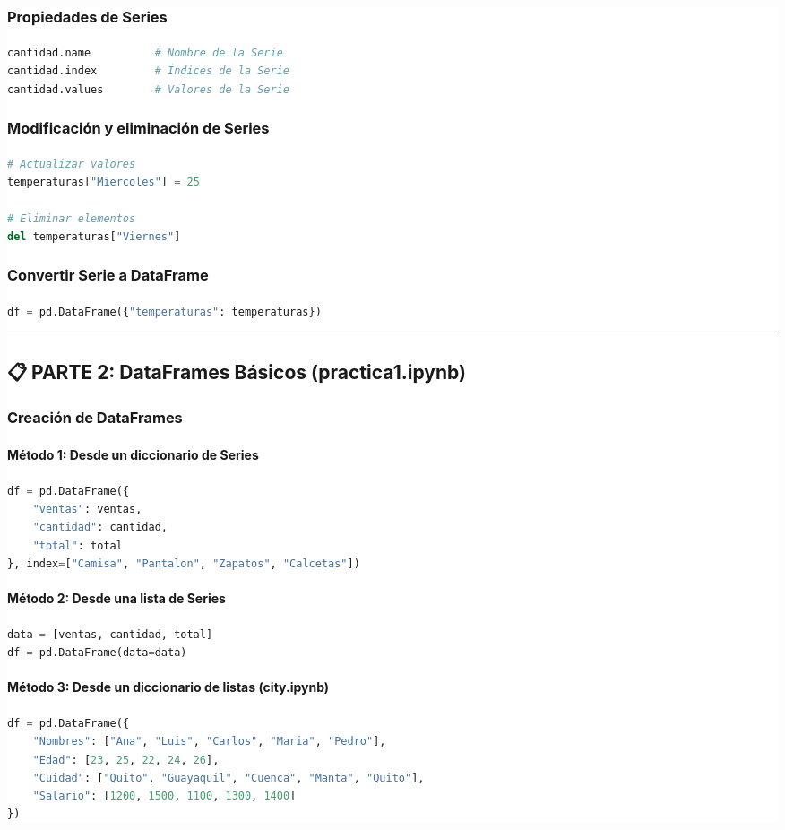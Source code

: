 ### Propiedades de Series
```python
cantidad.name          # Nombre de la Serie
cantidad.index         # Índices de la Serie
cantidad.values        # Valores de la Serie
```

### Modificación y eliminación de Series
```python
# Actualizar valores
temperaturas["Miercoles"] = 25

# Eliminar elementos
del temperaturas["Viernes"]
```

### Convertir Serie a DataFrame
```python
df = pd.DataFrame({"temperaturas": temperaturas})
```

---

## 📋 PARTE 2: DataFrames Básicos (practica1.ipynb)

### Creación de DataFrames

#### Método 1: Desde un diccionario de Series
```python
df = pd.DataFrame({
    "ventas": ventas, 
    "cantidad": cantidad, 
    "total": total
}, index=["Camisa", "Pantalon", "Zapatos", "Calcetas"])
```

#### Método 2: Desde una lista de Series
```python
data = [ventas, cantidad, total]
df = pd.DataFrame(data=data)
```

#### Método 3: Desde un diccionario de listas (city.ipynb)
```python
df = pd.DataFrame({
    "Nombres": ["Ana", "Luis", "Carlos", "Maria", "Pedro"],
    "Edad": [23, 25, 22, 24, 26],
    "Cuidad": ["Quito", "Guayaquil", "Cuenca", "Manta", "Quito"],
    "Salario": [1200, 1500, 1100, 1300, 1400]
})
```
